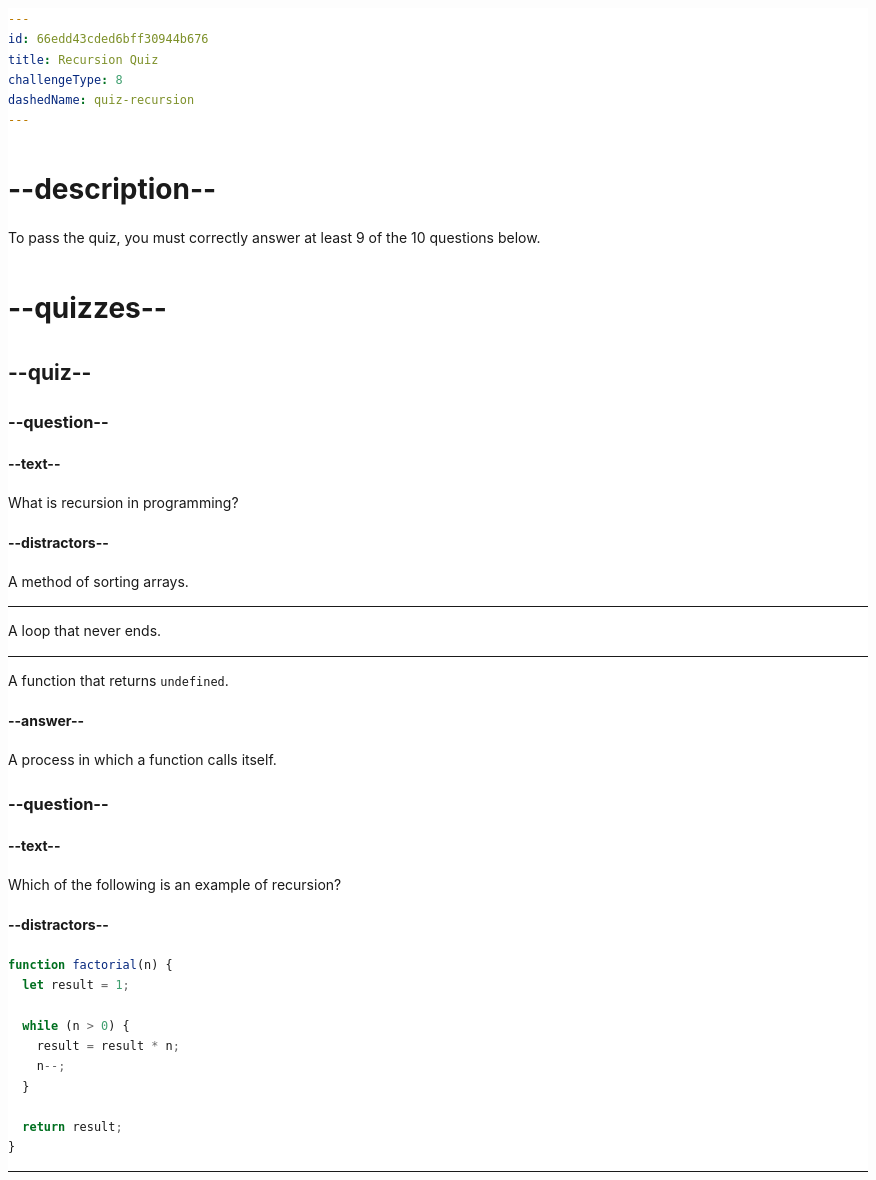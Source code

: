 ```yaml
---
id: 66edd43cded6bff30944b676
title: Recursion Quiz
challengeType: 8
dashedName: quiz-recursion
---
```


# --description--

To pass the quiz, you must correctly answer at least 9 of the 10 questions below.

# --quizzes--

## --quiz--

### --question--

#### --text--

What is recursion in programming?

#### --distractors--

A method of sorting arrays.

---

A loop that never ends.

---

A function that returns `undefined`.

#### --answer--

A process in which a function calls itself.

### --question--

#### --text--

Which of the following is an example of recursion?

#### --distractors--

```js
function factorial(n) {
  let result = 1;

  while (n > 0) {
    result = result * n;
    n--;
  }

  return result;
}
```

---